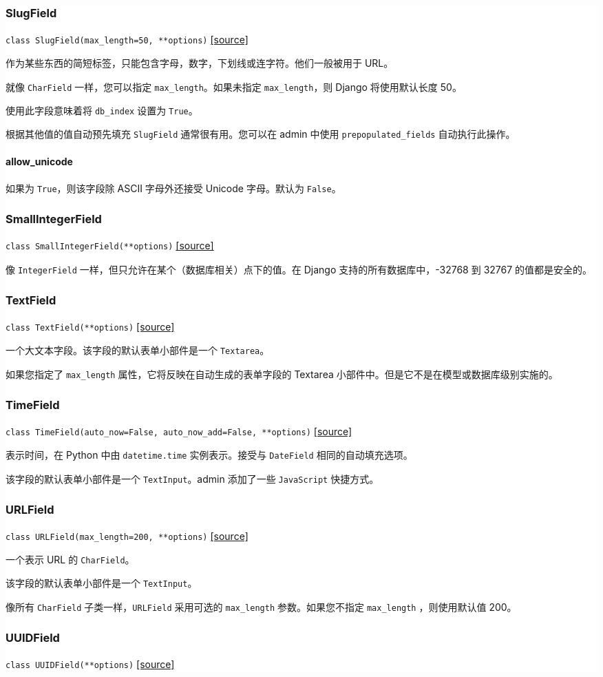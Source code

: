 ### SlugField

`class SlugField(max_length=50, **options)` [[source]](https://docs.djangoproject.com/zh-hans/2.0/_modules/django/db/models/fields/#SlugField)

作为某些东西的简短标签，只能包含字母，数字，下划线或连字符。他们一般被用于 URL。

就像 `CharField` 一样，您可以指定 `max_length`。如果未指定 `max_length`，则 Django 将使用默认长度 50。

使用此字段意味着将 `db_index` 设置为 `True`。

根据其他值的值自动预先填充 `SlugField` 通常很有用。您可以在 admin 中使用 `prepopulated_fields` 自动执行此操作。

#### allow_unicode

如果为 `True`，则该字段除 ASCII 字母外还接受 Unicode 字母。默认为 `False`。

### SmallIntegerField

`class SmallIntegerField(**options)` [[source]](https://docs.djangoproject.com/zh-hans/2.0/_modules/django/db/models/fields/#SmallIntegerField)

像 `IntegerField` 一样，但只允许在某个（数据库相关）点下的值。在 Django 支持的所有数据库中，-32768 到 32767 的值都是安全的。

### TextField

`class TextField(**options)` [[source]](https://docs.djangoproject.com/zh-hans/2.0/_modules/django/db/models/fields/#TextField)

一个大文本字段。该字段的默认表单小部件是一个 `Textarea`。

如果您指定了 `max_length` 属性，它将反映在自动生成的表单字段的 Textarea 小部件中。但是它不是在模型或数据库级别实施的。

### TimeField

`class TimeField(auto_now=False, auto_now_add=False, **options)` [[source]](https://docs.djangoproject.com/zh-hans/2.0/_modules/django/db/models/fields/#TimeField)

表示时间，在 Python 中由 `datetime.time` 实例表示。接受与 `DateField` 相同的自动填充选项。

该字段的默认表单小部件是一个 `TextInput`。admin 添加了一些 `JavaScript` 快捷方式。

### URLField

`class URLField(max_length=200, **options)` [[source]](https://docs.djangoproject.com/zh-hans/2.0/_modules/django/db/models/fields/#URLField)

一个表示 URL 的 `CharField`。

该字段的默认表单小部件是一个 `TextInput`。

像所有 `CharField` 子类一样，`URLField` 采用可选的 `max_length` 参数。如果您不指定 `max_length` ，则使用默认值 200。

### UUIDField

`class UUIDField(**options)` [[source]](https://docs.djangoproject.com/zh-hans/2.0/_modules/django/db/models/fields/#UUIDField)
